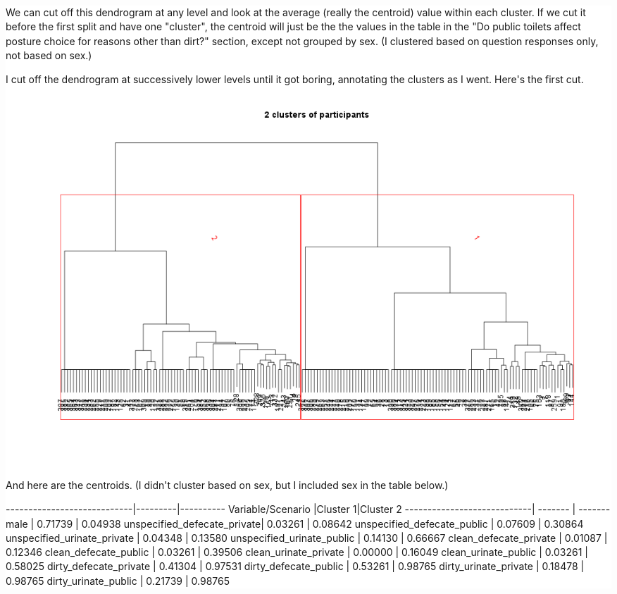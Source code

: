 We can cut off this dendrogram at any level and look at the average
(really the centroid) value within each cluster. If we cut it before
the first split and have one "cluster", the centroid will just be the
the values in the table in the
"Do public toilets affect posture choice for reasons other than dirt?"
section, except not grouped by sex. (I clustered based on question
responses only, not based on sex.)

I cut off the dendrogram at successively lower levels until it got boring,
annotating the clusters as I went. Here's the first cut.

![Dendrogram with boxes around two clusters](figure/a-2-plot-raw.png) 

And here are the centroids. (I didn't cluster based on sex, but I included sex
in the table below.)

----------------------------|---------|----------
Variable/Scenario           |Cluster 1|Cluster 2
----------------------------| ------- | -------
male                        | 0.71739 | 0.04938
unspecified_defecate_private| 0.03261 | 0.08642
unspecified_defecate_public | 0.07609 | 0.30864
unspecified_urinate_private | 0.04348 | 0.13580
unspecified_urinate_public  | 0.14130 | 0.66667
clean_defecate_private      | 0.01087 | 0.12346
clean_defecate_public       | 0.03261 | 0.39506
clean_urinate_private       | 0.00000 | 0.16049
clean_urinate_public        | 0.03261 | 0.58025
dirty_defecate_private      | 0.41304 | 0.97531
dirty_defecate_public       | 0.53261 | 0.98765
dirty_urinate_private       | 0.18478 | 0.98765
dirty_urinate_public        | 0.21739 | 0.98765
